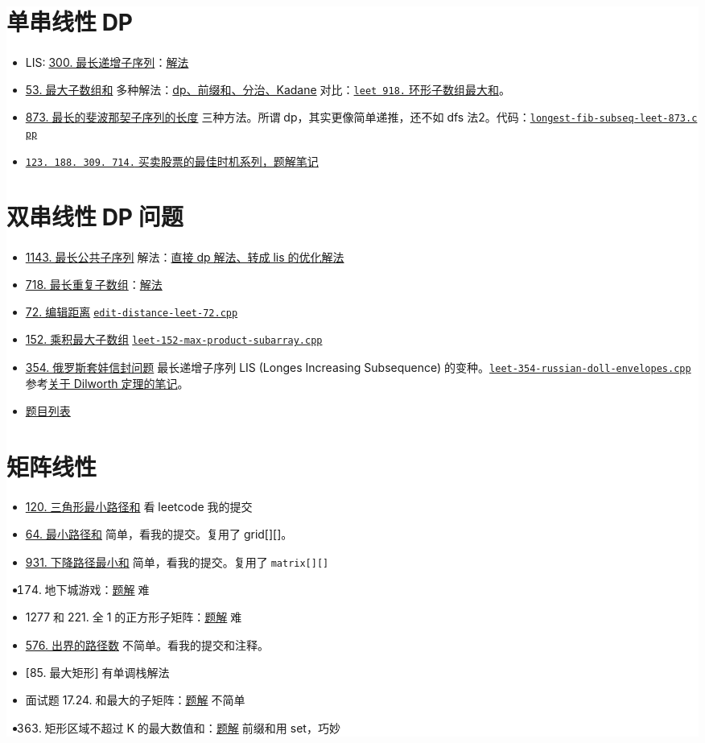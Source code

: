 # 单串线性 DP

- LIS: [300. 最长递增子序列](https://leetcode.cn/problems/longest-increasing-subsequence/)：[解法](dp-03-lis-最长递增子序列-01-综述.md)

- [53. 最大子数组和](https://leetcode.cn/problems/maximum-subarray/) 多种解法：[dp、前缀和、分治、Kadane](dp-01-最大连续子段和-L4-u14-ex1-leet-53-多种方法.md) 对比：[`leet 918.` 环形子数组最大和](../monotonic-stack-queue/单调队列-leet-918-环形子数组最大和.md)。

- [873. 最长的斐波那契子序列的长度](https://leetcode.cn/problems/length-of-longest-fibonacci-subsequence/) 三种方法。所谓 dp，其实更像简单递推，还不如 dfs 法2。代码：[`longest-fib-subseq-leet-873.cpp`](code/longest-fib-subseq-leet-873.cpp)

- [`123. 188. 309. 714.` 买卖股票的最佳时机系列，题解笔记](leet-123-188-309-714-买卖股票最佳时机系列.md)

# 双串线性 DP 问题

- [1143. 最长公共子序列](https://leetcode.cn/problems/longest-common-subsequence/) 解法：[直接 dp 解法、转成 lis 的优化解法](dp-02-lcs-最长公共子序列-01-综述.md)

- [718. 最长重复子数组](https://leetcode.cn/problems/maximum-length-of-repeated-subarray/)：[解法](dp-04-lccs-最长公共连续子序列-leet-718.md)

- [72. 编辑距离](https://leetcode.cn/problems/edit-distance/) [`edit-distance-leet-72.cpp`](code/edit-distance-leet-72.cpp)

- [152. 乘积最大子数组](https://leetcode.cn/problems/maximum-product-subarray/) [`leet-152-max-product-subarray.cpp`](code/leet-152-max-product-subarray.cpp)

- [354. 俄罗斯套娃信封问题](https://leetcode.cn/problems/russian-doll-envelopes/) 最长递增子序列 LIS (Longes Increasing Subsequence) 的变种。[`leet-354-russian-doll-envelopes.cpp`](code/leet-354-russian-doll-envelopes.cpp) 参考[关于 Dilworth 定理的笔记](dp-03-lis-最长递增子序列-02-dilworth-木棍加工-l5-u16-ex4.md)。

- [题目列表](https://github.com/itcharge/LeetCode-Py/blob/main/Contents/10.Dynamic-Programming/03.Linear-DP/03.Linear-DP-List.md)


# 矩阵线性

- [120. 三角形最小路径和](https://leetcode.cn/problems/triangle) 看 leetcode 我的提交

- [64. 最小路径和](https://leetcode.cn/problems/minimum-path-sum) 简单，看我的提交。复用了 grid[][]。

- [931. 下降路径最小和](https://leetcode.cn/problems/minimum-falling-path-sum/) 简单，看我的提交。复用了 `matrix[][]`

- 174. 地下城游戏：[题解](leet-174-地下城游戏.md) 难

- 1277 和 221. 全 1 的正方形子矩阵：[题解](leet-1277-221-最大全一正方形.md) 难

- [576. 出界的路径数](https://leetcode.cn/problems/out-of-boundary-paths/) 不简单。看我的提交和注释。

- [85. 最大矩形] 有单调栈解法

- 面试题 17.24. 和最大的子矩阵：[题解](leet-i17.24-和最大的子矩阵.md) 不简单

- 363. 矩形区域不超过 K 的最大数值和：[题解](leet-363-矩形区域不超过K的最大数值和.md) 前缀和用 set，巧妙
